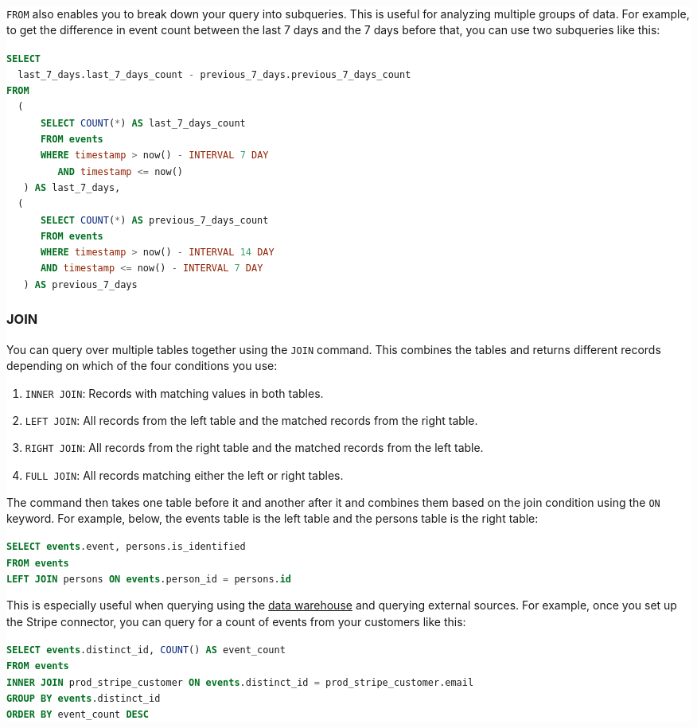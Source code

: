 `FROM` also enables you to break down your query into subqueries. This is useful for analyzing multiple groups of data. For example, to get the difference in event count between the last 7 days and the 7 days before that, you can use two subqueries like this:

```sql
SELECT 
  last_7_days.last_7_days_count - previous_7_days.previous_7_days_count
FROM
  (
      SELECT COUNT(*) AS last_7_days_count
      FROM events
      WHERE timestamp > now() - INTERVAL 7 DAY
         AND timestamp <= now()
   ) AS last_7_days,
  (
      SELECT COUNT(*) AS previous_7_days_count
      FROM events
      WHERE timestamp > now() - INTERVAL 14 DAY
      AND timestamp <= now() - INTERVAL 7 DAY
   ) AS previous_7_days
```

### JOIN

You can query over multiple tables together using the `JOIN` command. This combines the tables and returns different records depending on which of the four conditions you use:

1. `INNER JOIN`: Records with matching values in both tables.

2. `LEFT JOIN`: All records from the left table and the matched records from the right table.

3. `RIGHT JOIN`: All records from the right table and the matched records from the left table.

4. `FULL JOIN`: All records matching either the left or right tables.

The command then takes one table before it and another after it and combines them based on the join condition using the `ON` keyword. For example, below, the events table is the left table and the persons table is the right table:

```sql
SELECT events.event, persons.is_identified
FROM events
LEFT JOIN persons ON events.person_id = persons.id
```

This is especially useful when querying using the [data warehouse](/docs/data-warehouse) and querying external sources. For example, once you set up the Stripe connector, you can query for a count of events from your customers like this:

```sql
SELECT events.distinct_id, COUNT() AS event_count
FROM events
INNER JOIN prod_stripe_customer ON events.distinct_id = prod_stripe_customer.email
GROUP BY events.distinct_id
ORDER BY event_count DESC
```
